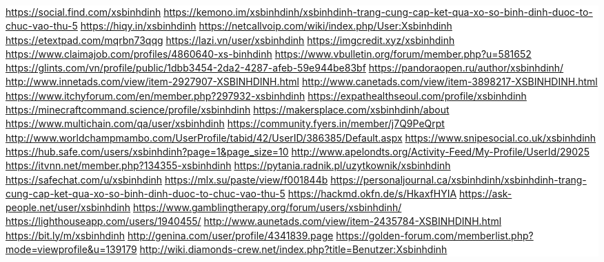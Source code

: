 <a href="https://social.find.com/xsbinhdinh">https://social.find.com/xsbinhdinh</a>
<a href="https://kemono.im/xsbinhdinh/xsbinhdinh-trang-cung-cap-ket-qua-xo-so-binh-dinh-duoc-to-chuc-vao-thu-5">https://kemono.im/xsbinhdinh/xsbinhdinh-trang-cung-cap-ket-qua-xo-so-binh-dinh-duoc-to-chuc-vao-thu-5</a>
<a href="https://hiqy.in/xsbinhdinh">https://hiqy.in/xsbinhdinh</a>
<a href="https://netcallvoip.com/wiki/index.php/User:Xsbinhdinh">https://netcallvoip.com/wiki/index.php/User:Xsbinhdinh</a>
<a href="https://etextpad.com/mqrbn73qqg">https://etextpad.com/mqrbn73qqg</a>
<a href="https://lazi.vn/user/xsbinhdinh">https://lazi.vn/user/xsbinhdinh</a>
<a href="https://imgcredit.xyz/xsbinhdinh">https://imgcredit.xyz/xsbinhdinh</a>
<a href="https://www.claimajob.com/profiles/4860640-xs-binhdinh">https://www.claimajob.com/profiles/4860640-xs-binhdinh</a>
<a href="https://www.vbulletin.org/forum/member.php?u=581652">https://www.vbulletin.org/forum/member.php?u=581652</a>
<a href="https://glints.com/vn/profile/public/1dbb3454-2da2-4287-afeb-59e944be83bf">https://glints.com/vn/profile/public/1dbb3454-2da2-4287-afeb-59e944be83bf</a>
<a href="https://pandoraopen.ru/author/xsbinhdinh/">https://pandoraopen.ru/author/xsbinhdinh/</a>
<a href="http://www.innetads.com/view/item-2927907-XSBINHDINH.html">http://www.innetads.com/view/item-2927907-XSBINHDINH.html</a>
<a href="http://www.canetads.com/view/item-3898217-XSBINHDINH.html">http://www.canetads.com/view/item-3898217-XSBINHDINH.html</a>
<a href="https://www.itchyforum.com/en/member.php?297932-xsbinhdinh">https://www.itchyforum.com/en/member.php?297932-xsbinhdinh</a>
<a href="https://expathealthseoul.com/profile/xsbinhdinh">https://expathealthseoul.com/profile/xsbinhdinh</a>
<a href="https://minecraftcommand.science/profile/xsbinhdinh">https://minecraftcommand.science/profile/xsbinhdinh</a>
<a href="https://makersplace.com/xsbinhdinh/about">https://makersplace.com/xsbinhdinh/about</a>
<a href="https://www.multichain.com/qa/user/xsbinhdinh">https://www.multichain.com/qa/user/xsbinhdinh</a>
<a href="https://community.fyers.in/member/j7Q9PeQrpt">https://community.fyers.in/member/j7Q9PeQrpt</a>
<a href="http://www.worldchampmambo.com/UserProfile/tabid/42/UserID/386385/Default.aspx">http://www.worldchampmambo.com/UserProfile/tabid/42/UserID/386385/Default.aspx</a>
<a href="https://www.snipesocial.co.uk/xsbinhdinh">https://www.snipesocial.co.uk/xsbinhdinh</a>
<a href="https://hub.safe.com/users/xsbinhdinh?page=1&page_size=10">https://hub.safe.com/users/xsbinhdinh?page=1&page_size=10</a>
<a href="http://www.apelondts.org/Activity-Feed/My-Profile/UserId/29025">http://www.apelondts.org/Activity-Feed/My-Profile/UserId/29025</a>
<a href="https://itvnn.net/member.php?134355-xsbinhdinh">https://itvnn.net/member.php?134355-xsbinhdinh</a>
<a href="https://pytania.radnik.pl/uzytkownik/xsbinhdinh">https://pytania.radnik.pl/uzytkownik/xsbinhdinh</a>
<a href="https://safechat.com/u/xsbinhdinh">https://safechat.com/u/xsbinhdinh</a>
<a href="https://mlx.su/paste/view/f001844b">https://mlx.su/paste/view/f001844b</a>
<a href="https://personaljournal.ca/xsbinhdinh/xsbinhdinh-trang-cung-cap-ket-qua-xo-so-binh-dinh-duoc-to-chuc-vao-thu-5">https://personaljournal.ca/xsbinhdinh/xsbinhdinh-trang-cung-cap-ket-qua-xo-so-binh-dinh-duoc-to-chuc-vao-thu-5</a>
<a href="https://hackmd.okfn.de/s/HkaxfHYIA">https://hackmd.okfn.de/s/HkaxfHYIA</a>
<a href="https://ask-people.net/user/xsbinhdinh">https://ask-people.net/user/xsbinhdinh</a>
<a href="https://www.gamblingtherapy.org/forum/users/xsbinhdinh/">https://www.gamblingtherapy.org/forum/users/xsbinhdinh/</a>
<a href="https://lighthouseapp.com/users/1940455/">https://lighthouseapp.com/users/1940455/</a>
<a href="http://www.aunetads.com/view/item-2435784-XSBINHDINH.html">http://www.aunetads.com/view/item-2435784-XSBINHDINH.html</a>
<a href="https://bit.ly/m/xsbinhdinh">https://bit.ly/m/xsbinhdinh</a>
<a href="http://genina.com/user/profile/4341839.page">http://genina.com/user/profile/4341839.page</a>
<a href="https://golden-forum.com/memberlist.php?mode=viewprofile&u=139179">https://golden-forum.com/memberlist.php?mode=viewprofile&u=139179</a>
<a href="http://wiki.diamonds-crew.net/index.php?title=Benutzer:Xsbinhdinh">http://wiki.diamonds-crew.net/index.php?title=Benutzer:Xsbinhdinh</a>
<a href=""></a>